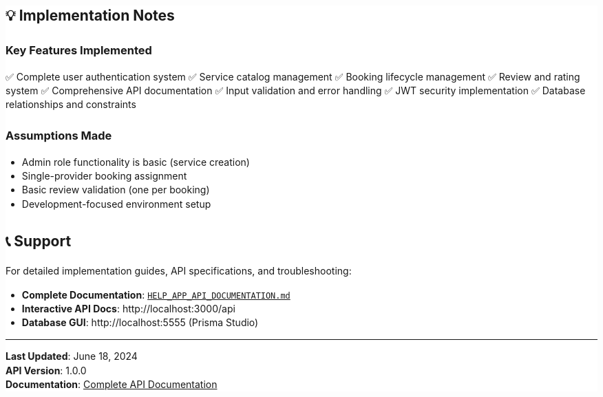 ## 💡 Implementation Notes

### Key Features Implemented
✅ Complete user authentication system
✅ Service catalog management
✅ Booking lifecycle management
✅ Review and rating system
✅ Comprehensive API documentation
✅ Input validation and error handling
✅ JWT security implementation
✅ Database relationships and constraints

### Assumptions Made
- Admin role functionality is basic (service creation)
- Single-provider booking assignment
- Basic review validation (one per booking)
- Development-focused environment setup

## 📞 Support

For detailed implementation guides, API specifications, and troubleshooting:
- **Complete Documentation**: [`HELP_APP_API_DOCUMENTATION.md`](./HELP_APP_API_DOCUMENTATION.md)
- **Interactive API Docs**: http://localhost:3000/api
- **Database GUI**: http://localhost:5555 (Prisma Studio)

---

**Last Updated**: June 18, 2024  
**API Version**: 1.0.0  
**Documentation**: [Complete API Documentation](./HELP_APP_API_DOCUMENTATION.md)
